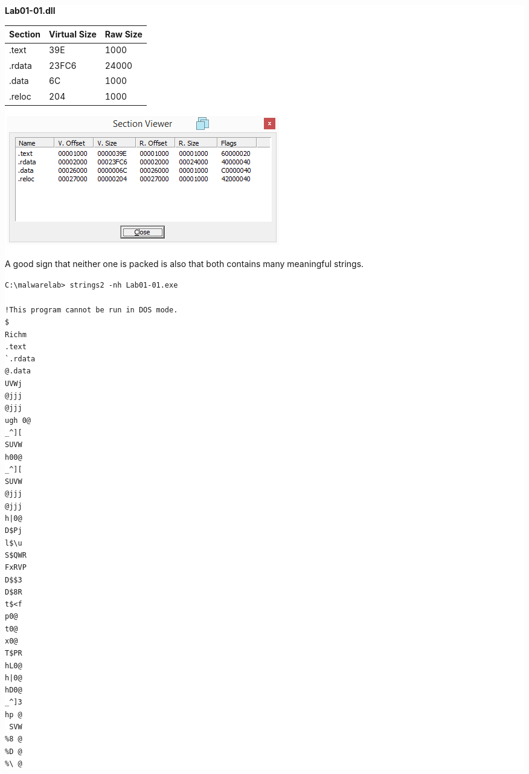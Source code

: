 **Lab01-01.dll**

Section | Virtual Size | Raw Size
----- | ----- | -----
.text | 39E | 1000
.rdata | 23FC6 | 24000
.data | 6C | 1000
.reloc | 204 | 1000

![PE sections dll](/media/pma/lab-01-01/sections_dll.png)

A good sign that neither one is packed is also that both contains many meaningful strings.

```
C:\malwarelab> strings2 -nh Lab01-01.exe

!This program cannot be run in DOS mode.
$
Richm
.text
`.rdata
@.data
UVWj
@jjj
@jjj
ugh 0@
_^][
SUVW
h00@
_^][
SUVW
@jjj
@jjj
h|0@
D$Pj
l$\u
S$QWR
FxRVP
D$$3
D$8R
t$<f
p0@
t0@
x0@
T$PR
hL0@
h|0@
hD0@
_^]3
hp @
 SVW
%8 @
%D @
%\ @
```